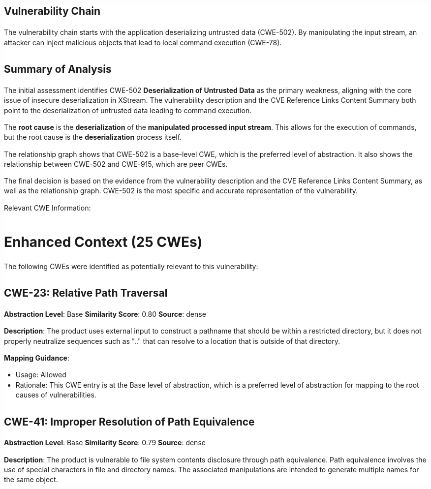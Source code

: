 ## Vulnerability Chain
The vulnerability chain starts with the application deserializing untrusted data (CWE-502). By manipulating the input stream, an attacker can inject malicious objects that lead to local command execution (CWE-78).

## Summary of Analysis
The initial assessment identifies CWE-502 **Deserialization of Untrusted Data** as the primary weakness, aligning with the core issue of insecure deserialization in XStream. The vulnerability description and the CVE Reference Links Content Summary both point to the deserialization of untrusted data leading to command execution.

The **root cause** is the **deserialization** of the **manipulated processed input stream**. This allows for the execution of commands, but the root cause is the **deserialization** process itself.

The relationship graph shows that CWE-502 is a base-level CWE, which is the preferred level of abstraction. It also shows the relationship between CWE-502 and CWE-915, which are peer CWEs.

The final decision is based on the evidence from the vulnerability description and the CVE Reference Links Content Summary, as well as the relationship graph. CWE-502 is the most specific and accurate representation of the vulnerability.

Relevant CWE Information:

# Enhanced Context (25 CWEs)
The following CWEs were identified as potentially relevant to this vulnerability:

## CWE-23: Relative Path Traversal
**Abstraction Level**: Base
**Similarity Score**: 0.80
**Source**: dense

**Description**:
The product uses external input to construct a pathname that should be within a restricted directory, but it does not properly neutralize sequences such as ".." that can resolve to a location that is outside of that directory.

**Mapping Guidance**:
- Usage: Allowed
- Rationale: This CWE entry is at the Base level of abstraction, which is a preferred level of abstraction for mapping to the root causes of vulnerabilities.

## CWE-41: Improper Resolution of Path Equivalence
**Abstraction Level**: Base
**Similarity Score**: 0.79
**Source**: dense

**Description**:
The product is vulnerable to file system contents disclosure through path equivalence. Path equivalence involves the use of special characters in file and directory names. The associated manipulations are intended to generate multiple names for the same object.
